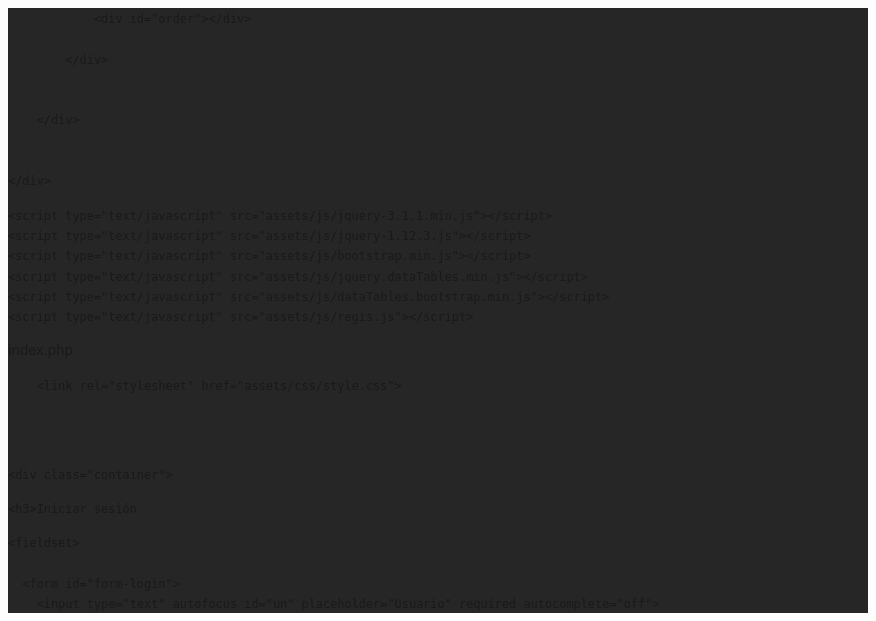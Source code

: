                 <div id="order"></div>         
               
            </div>
          

        </div>
       

    </div>
    


<?php include_once('modal/to_cart.php'); ?>
<?php include_once('modal/confirmation.php'); ?>
<?php include_once('modal/add_new_item.php'); ?>
<?php include_once('modal/message.php'); ?>

    <script type="text/javascript" src="assets/js/jquery-3.1.1.min.js"></script>
    <script type="text/javascript" src="assets/js/jquery-1.12.3.js"></script>
    <script type="text/javascript" src="assets/js/bootstrap.min.js"></script>
    <script type="text/javascript" src="assets/js/jquery.dataTables.min.js"></script>
    <script type="text/javascript" src="assets/js/dataTables.bootstrap.min.js"></script>
    <script type="text/javascript" src="assets/js/regis.js"></script>

</body>

</html>




index.php



<!DOCTYPE html>
<html >
  <head>
    <meta charset="UTF-8">
    <title>Sistema de Inventario Farmacéutico</title>
	
    
        <link rel="stylesheet" href="assets/css/style.css">

    
  </head>

  <body style="background: #262626;">
  <br/>
  <br/>    
    
  

    <div class="container">

  <div id="login-form">

    <h3>Iniciar sesión
</h3>

    <fieldset>

      <form id="form-login">
        <input type="text" autofocus id="un" placeholder="Usuario" required autocomplete="off"> 
